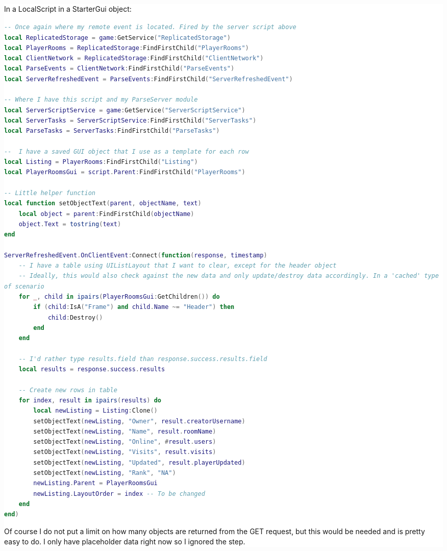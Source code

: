 In a LocalScript in a StarterGui object:

```lua
-- Once again where my remote event is located. Fired by the server script above
local ReplicatedStorage = game:GetService("ReplicatedStorage")
local PlayerRooms = ReplicatedStorage:FindFirstChild("PlayerRooms")
local ClientNetwork = ReplicatedStorage:FindFirstChild("ClientNetwork")
local ParseEvents = ClientNetwork:FindFirstChild("ParseEvents")
local ServerRefreshedEvent = ParseEvents:FindFirstChild("ServerRefreshedEvent")

-- Where I have this script and my ParseServer module
local ServerScriptService = game:GetService("ServerScriptService")
local ServerTasks = ServerScriptService:FindFirstChild("ServerTasks")
local ParseTasks = ServerTasks:FindFirstChild("ParseTasks")

--  I have a saved GUI object that I use as a template for each row
local Listing = PlayerRooms:FindFirstChild("Listing")
local PlayerRoomsGui = script.Parent:FindFirstChild("PlayerRooms")

-- Little helper function
local function setObjectText(parent, objectName, text)
	local object = parent:FindFirstChild(objectName)
	object.Text = tostring(text)
end

ServerRefreshedEvent.OnClientEvent:Connect(function(response, timestamp)
    -- I have a table using UIListLayout that I want to clear, except for the header object
    -- Ideally, this would also check against the new data and only update/destroy data accordingly. In a 'cached' type of scenario
	for _, child in ipairs(PlayerRoomsGui:GetChildren()) do
		if (child:IsA("Frame") and child.Name ~= "Header") then
			child:Destroy()
		end
	end

    -- I'd rather type results.field than response.success.results.field
	local results = response.success.results
	
    -- Create new rows in table
	for index, result in ipairs(results) do
		local newListing = Listing:Clone()
		setObjectText(newListing, "Owner", result.creatorUsername)
		setObjectText(newListing, "Name", result.roomName)
		setObjectText(newListing, "Online", #result.users)
		setObjectText(newListing, "Visits", result.visits)
		setObjectText(newListing, "Updated", result.playerUpdated)
		setObjectText(newListing, "Rank", "NA")
		newListing.Parent = PlayerRoomsGui
		newListing.LayoutOrder = index -- To be changed
	end
end)
```

Of course I do not put a limit on how many objects are returned from the GET request, but this would be needed and is pretty easy to do. I only have placeholder data right now so I ignored the step.